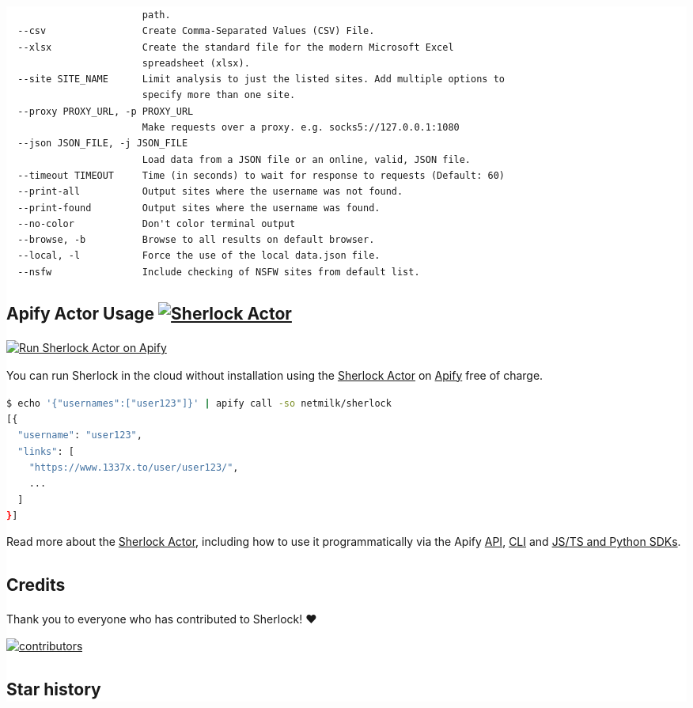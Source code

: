 ```console
                        path.
  --csv                 Create Comma-Separated Values (CSV) File.
  --xlsx                Create the standard file for the modern Microsoft Excel
                        spreadsheet (xlsx).
  --site SITE_NAME      Limit analysis to just the listed sites. Add multiple options to
                        specify more than one site.
  --proxy PROXY_URL, -p PROXY_URL
                        Make requests over a proxy. e.g. socks5://127.0.0.1:1080
  --json JSON_FILE, -j JSON_FILE
                        Load data from a JSON file or an online, valid, JSON file.
  --timeout TIMEOUT     Time (in seconds) to wait for response to requests (Default: 60)
  --print-all           Output sites where the username was not found.
  --print-found         Output sites where the username was found.
  --no-color            Don't color terminal output
  --browse, -b          Browse to all results on default browser.
  --local, -l           Force the use of the local data.json file.
  --nsfw                Include checking of NSFW sites from default list.
```
## Apify Actor Usage [![Sherlock Actor](https://apify.com/actor-badge?actor=netmilk/sherlock)](https://apify.com/netmilk/sherlock?fpr=sherlock)

<a href="https://apify.com/netmilk/sherlock?fpr=sherlock"><img src="https://apify.com/ext/run-on-apify.png" alt="Run Sherlock Actor on Apify" width="176" height="39" /></a>

You can run Sherlock in the cloud without installation using the [Sherlock Actor](https://apify.com/netmilk/sherlock?fpr=sherlock) on [Apify](https://apify.com?fpr=sherlock) free of charge.

``` bash
$ echo '{"usernames":["user123"]}' | apify call -so netmilk/sherlock
[{
  "username": "user123",
  "links": [
    "https://www.1337x.to/user/user123/",
    ...
  ]
}]
```

Read more about the [Sherlock Actor](../.actor/README.md), including how to use it programmatically via the Apify [API](https://apify.com/netmilk/sherlock/api?fpr=sherlock), [CLI](https://docs.apify.com/cli/?fpr=sherlock) and [JS/TS and Python SDKs](https://docs.apify.com/sdk?fpr=sherlock).

## Credits

Thank you to everyone who has contributed to Sherlock! ❤️

<a href="https://github.com/sherlock-project/sherlock/graphs/contributors">
  <img src="https://contrib.rocks/image?&columns=25&max=10000&&repo=sherlock-project/sherlock" alt="contributors"/>
</a>

## Star history


[ext_pypi]: https://pypi.org/project/sherlock-project/
[ext_brew]: https://formulae.brew.sh/formula/sherlock